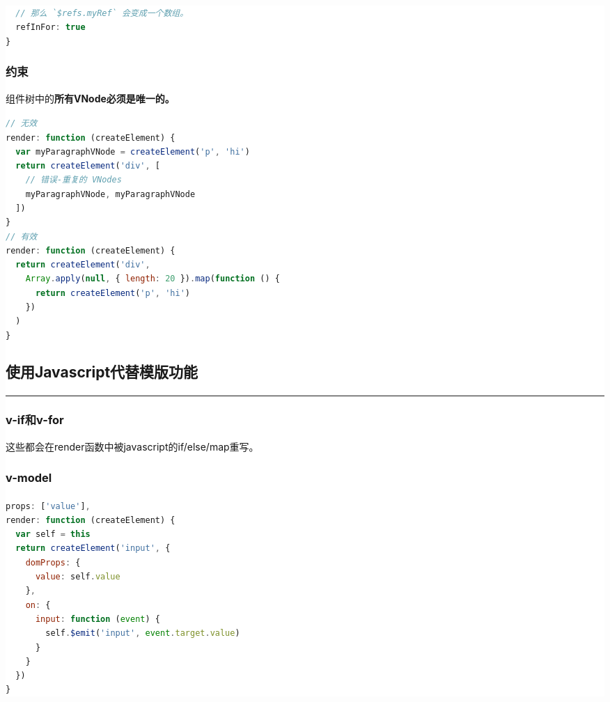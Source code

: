 ```javascript
  // 那么 `$refs.myRef` 会变成一个数组。
  refInFor: true
}

```

### 约束

组件树中的**所有VNode必须是唯一的。**

```javascript
// 无效
render: function (createElement) {
  var myParagraphVNode = createElement('p', 'hi')
  return createElement('div', [
    // 错误-重复的 VNodes
    myParagraphVNode, myParagraphVNode
  ])
}
// 有效
render: function (createElement) {
  return createElement('div',
    Array.apply(null, { length: 20 }).map(function () {
      return createElement('p', 'hi')
    })
  )
}
```

## 使用Javascript代替模版功能

---

### v-if和v-for

这些都会在render函数中被javascript的if/else/map重写。

### v-model

```javascript
props: ['value'],
render: function (createElement) {
  var self = this
  return createElement('input', {
    domProps: {
      value: self.value
    },
    on: {
      input: function (event) {
        self.$emit('input', event.target.value)
      }
    }
  })
}
```
